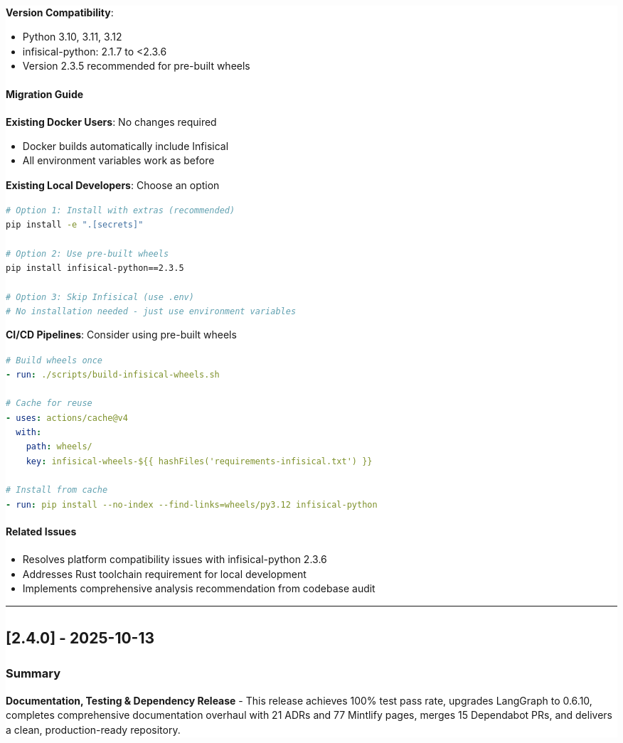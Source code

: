 **Version Compatibility**:
- Python 3.10, 3.11, 3.12
- infisical-python: 2.1.7 to <2.3.6
- Version 2.3.5 recommended for pre-built wheels

#### Migration Guide

**Existing Docker Users**: No changes required
- Docker builds automatically include Infisical
- All environment variables work as before

**Existing Local Developers**: Choose an option
```bash
# Option 1: Install with extras (recommended)
pip install -e ".[secrets]"

# Option 2: Use pre-built wheels
pip install infisical-python==2.3.5

# Option 3: Skip Infisical (use .env)
# No installation needed - just use environment variables
```

**CI/CD Pipelines**: Consider using pre-built wheels
```yaml
# Build wheels once
- run: ./scripts/build-infisical-wheels.sh

# Cache for reuse
- uses: actions/cache@v4
  with:
    path: wheels/
    key: infisical-wheels-${{ hashFiles('requirements-infisical.txt') }}

# Install from cache
- run: pip install --no-index --find-links=wheels/py3.12 infisical-python
```

#### Related Issues

- Resolves platform compatibility issues with infisical-python 2.3.6
- Addresses Rust toolchain requirement for local development
- Implements comprehensive analysis recommendation from codebase audit

---

## [2.4.0] - 2025-10-13

### Summary

**Documentation, Testing & Dependency Release** - This release achieves 100% test pass rate, upgrades LangGraph to 0.6.10, completes comprehensive documentation overhaul with 21 ADRs and 77 Mintlify pages, merges 15 Dependabot PRs, and delivers a clean, production-ready repository.
